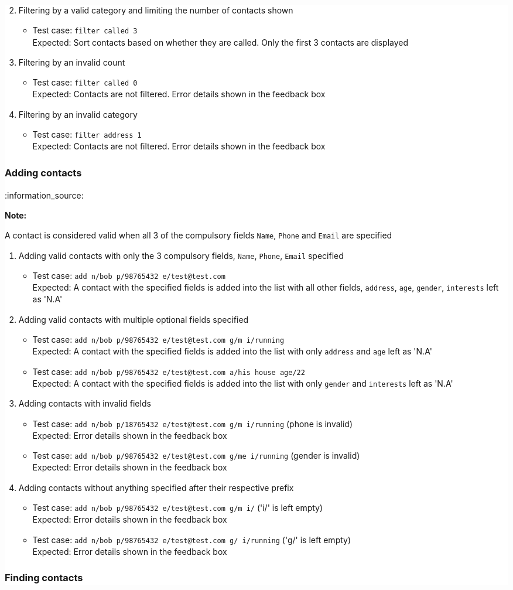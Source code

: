 2. Filtering by a valid category and limiting the number of contacts shown
   
   * Test case: `filter called 3`<br>
   Expected: Sort contacts based on whether they are called. Only the first 3 contacts are displayed

3. Filtering by an invalid count
   
   * Test case: `filter called 0`<br>
   Expected: Contacts are not filtered. Error details shown in the feedback box

4. Filtering by an invalid category
   
   * Test case: `filter address 1`<br>
   Expected: Contacts are not filtered. Error details shown in the feedback box

### Adding contacts

<div markdown="span" class="alert alert-info">:information_source: 

**Note:**<br>

A contact is considered valid when all 3 of the compulsory fields `Name`, `Phone` and `Email` are specified

</div>

1. Adding valid contacts with only the 3 compulsory fields, `Name`, `Phone`, `Email` specified

   * Test case: `add n/bob p/98765432 e/test@test.com`<br>
   Expected: A contact with the specified fields is added into the list with all other fields, `address`, `age`, `gender`, `interests` left as 'N.A' <br>
   
2. Adding valid contacts with multiple optional fields specified

   * Test case: `add n/bob p/98765432 e/test@test.com g/m i/running` <br>
   Expected: A contact with the specified fields is added into the list with only `address` and `age` left as 'N.A' <br>
   
   * Test case: `add n/bob p/98765432 e/test@test.com a/his house age/22` <br>
   Expected: A contact with the specified fields is added into the list with only `gender` and `interests` left as 'N.A'

3. Adding contacts with invalid fields

   * Test case: `add n/bob p/18765432 e/test@test.com g/m i/running` (phone is invalid) <br>
   Expected: Error details shown in the feedback box
   
   * Test case: `add n/bob p/98765432 e/test@test.com g/me i/running` (gender is invalid) <br>
   Expected: Error details shown in the feedback box

4. Adding contacts without anything specified after their respective prefix

   * Test case: `add n/bob p/98765432 e/test@test.com g/m i/` ('i/' is left empty) <br>
     Expected: Error details shown in the feedback box

   * Test case: `add n/bob p/98765432 e/test@test.com g/ i/running` ('g/' is left empty) <br>
     Expected: Error details shown in the feedback box

### Finding contacts
